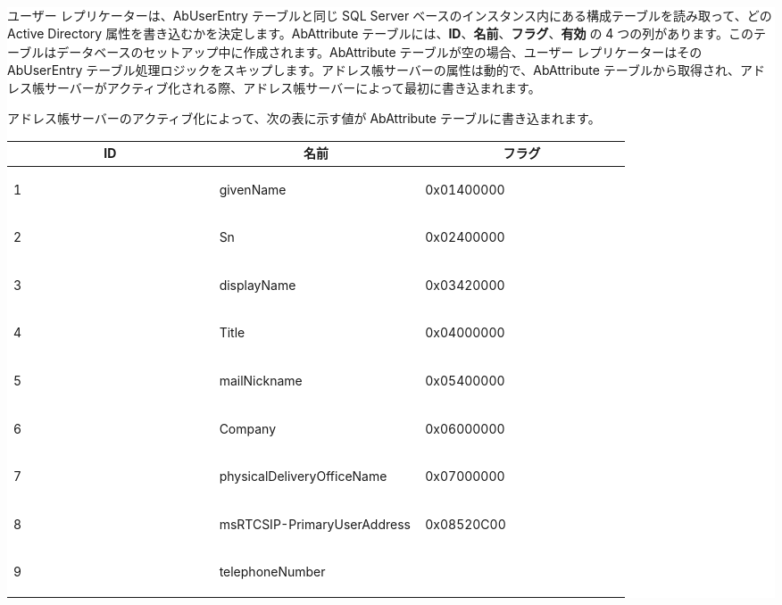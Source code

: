 ユーザー レプリケーターは、AbUserEntry テーブルと同じ SQL Server ベースのインスタンス内にある構成テーブルを読み取って、どの Active Directory 属性を書き込むかを決定します。AbAttribute テーブルには、**ID**、**名前**、**フラグ**、**有効** の 4 つの列があります。このテーブルはデータベースのセットアップ中に作成されます。AbAttribute テーブルが空の場合、ユーザー レプリケーターはその AbUserEntry テーブル処理ロジックをスキップします。アドレス帳サーバーの属性は動的で、AbAttribute テーブルから取得され、アドレス帳サーバーがアクティブ化される際、アドレス帳サーバーによって最初に書き込まれます。

アドレス帳サーバーのアクティブ化によって、次の表に示す値が AbAttribute テーブルに書き込まれます。


<table>
<colgroup>
<col style="width: 33%" />
<col style="width: 33%" />
<col style="width: 33%" />
</colgroup>
<thead>
<tr class="header">
<th>ID</th>
<th>名前</th>
<th>フラグ</th>
</tr>
</thead>
<tbody>
<tr class="odd">
<td><p>1</p></td>
<td><p>givenName</p></td>
<td><p>0x01400000</p></td>
</tr>
<tr class="even">
<td><p>2</p></td>
<td><p>Sn</p></td>
<td><p>0x02400000</p></td>
</tr>
<tr class="odd">
<td><p>3</p></td>
<td><p>displayName</p></td>
<td><p>0x03420000</p></td>
</tr>
<tr class="even">
<td><p>4</p></td>
<td><p>Title</p></td>
<td><p>0x04000000</p></td>
</tr>
<tr class="odd">
<td><p>5</p></td>
<td><p>mailNickname</p></td>
<td><p>0x05400000</p></td>
</tr>
<tr class="even">
<td><p>6</p></td>
<td><p>Company</p></td>
<td><p>0x06000000</p></td>
</tr>
<tr class="odd">
<td><p>7</p></td>
<td><p>physicalDeliveryOfficeName</p></td>
<td><p>0x07000000</p></td>
</tr>
<tr class="even">
<td><p>8</p></td>
<td><p>msRTCSIP-PrimaryUserAddress</p></td>
<td><p>0x08520C00</p></td>
</tr>
<tr class="odd">
<td><p>9</p></td>
<td><p>telephoneNumber</p></td>